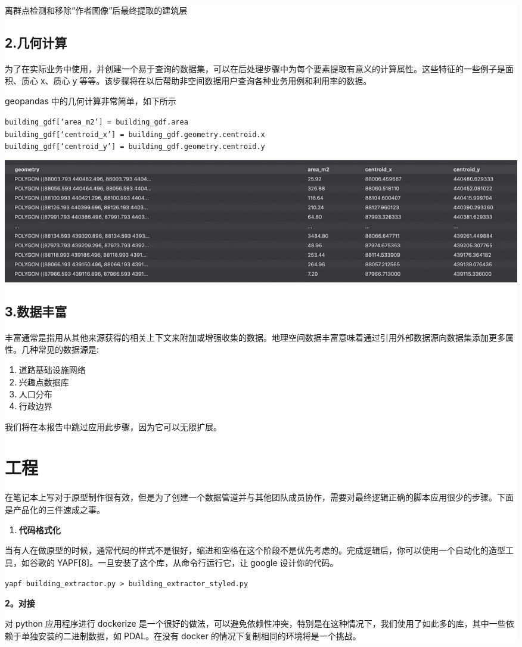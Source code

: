 离群点检测和移除“作者图像”后最终提取的建筑层

## 2.几何计算

为了在实际业务中使用，并创建一个易于查询的数据集，可以在后处理步骤中为每个要素提取有意义的计算属性。这些特征的一些例子是面积、质心 x、质心 y 等等。该步骤将在以后帮助非空间数据用户查询各种业务用例和利用率的数据。

geopandas 中的几何计算非常简单，如下所示

```
building_gdf[‘area_m2’] = building_gdf.area
building_gdf[‘centroid_x’] = building_gdf.geometry.centroid.x
building_gdf[‘centroid_y’] = building_gdf.geometry.centroid.y
```

![](img/922fbf31b29132ad1ef7ed34de07713e.png)

## 3.数据丰富

丰富通常是指用从其他来源获得的相关上下文来附加或增强收集的数据。地理空间数据丰富意味着通过引用外部数据源向数据集添加更多属性。几种常见的数据源是:

1.  道路基础设施网络
2.  兴趣点数据库
3.  人口分布
4.  行政边界

我们将在本报告中跳过应用此步骤，因为它可以无限扩展。

# 工程

在笔记本上写对于原型制作很有效，但是为了创建一个数据管道并与其他团队成员协作，需要对最终逻辑正确的脚本应用很少的步骤。下面是产品化的三件速成之事。

1.  **代码格式化**

当有人在做原型的时候，通常代码的样式不是很好，缩进和空格在这个阶段不是优先考虑的。完成逻辑后，你可以使用一个自动化的造型工具，如谷歌的 YAPF[8]。一旦安装了这个库，从命令行运行它，让 google 设计你的代码。

```
yapf building_extractor.py > building_extractor_styled.py
```

**2。对接**

对 python 应用程序进行 dockerize 是一个很好的做法，可以避免依赖性冲突，特别是在这种情况下，我们使用了如此多的库，其中一些依赖于单独安装的二进制数据，如 PDAL。在没有 docker 的情况下复制相同的环境将是一个挑战。
